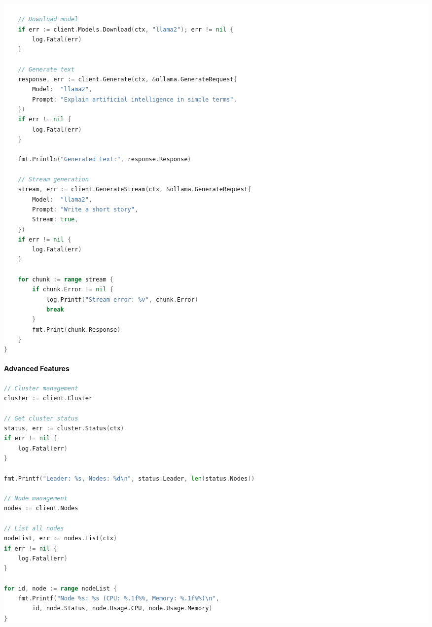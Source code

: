 ```go
    
    // Download model
    if err := client.Models.Download(ctx, "llama2"); err != nil {
        log.Fatal(err)
    }
    
    // Generate text
    response, err := client.Generate(ctx, &ollama.GenerateRequest{
        Model:  "llama2",
        Prompt: "Explain artificial intelligence in simple terms",
    })
    if err != nil {
        log.Fatal(err)
    }
    
    fmt.Println("Generated text:", response.Response)
    
    // Stream generation
    stream, err := client.GenerateStream(ctx, &ollama.GenerateRequest{
        Model:  "llama2",
        Prompt: "Write a short story",
        Stream: true,
    })
    if err != nil {
        log.Fatal(err)
    }
    
    for chunk := range stream {
        if chunk.Error != nil {
            log.Printf("Stream error: %v", chunk.Error)
            break
        }
        fmt.Print(chunk.Response)
    }
}
```

#### Advanced Features
```go
// Cluster management
cluster := client.Cluster

// Get cluster status
status, err := cluster.Status(ctx)
if err != nil {
    log.Fatal(err)
}

fmt.Printf("Leader: %s, Nodes: %d\n", status.Leader, len(status.Nodes))

// Node management
nodes := client.Nodes

// List all nodes
nodeList, err := nodes.List(ctx)
if err != nil {
    log.Fatal(err)
}

for id, node := range nodeList {
    fmt.Printf("Node %s: %s (CPU: %.1f%%, Memory: %.1f%%)\n",
        id, node.Status, node.Usage.CPU, node.Usage.Memory)
}
```